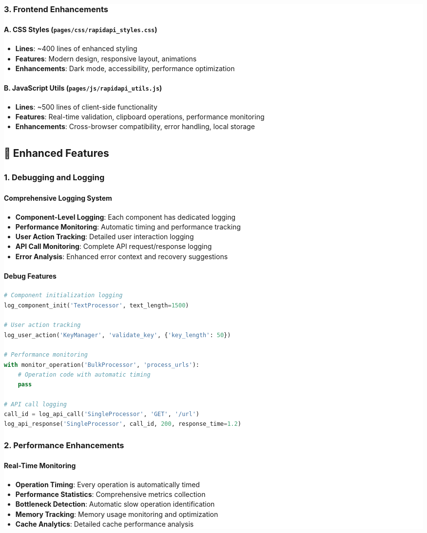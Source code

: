 ### 3. Frontend Enhancements

#### A. CSS Styles (`pages/css/rapidapi_styles.css`)
- **Lines**: ~400 lines of enhanced styling
- **Features**: Modern design, responsive layout, animations
- **Enhancements**: Dark mode, accessibility, performance optimization

#### B. JavaScript Utils (`pages/js/rapidapi_utils.js`)
- **Lines**: ~500 lines of client-side functionality
- **Features**: Real-time validation, clipboard operations, performance monitoring
- **Enhancements**: Cross-browser compatibility, error handling, local storage

## 🚀 Enhanced Features

### 1. Debugging and Logging

#### Comprehensive Logging System
- **Component-Level Logging**: Each component has dedicated logging
- **Performance Monitoring**: Automatic timing and performance tracking
- **User Action Tracking**: Detailed user interaction logging
- **API Call Monitoring**: Complete API request/response logging
- **Error Analysis**: Enhanced error context and recovery suggestions

#### Debug Features
```python
# Component initialization logging
log_component_init('TextProcessor', text_length=1500)

# User action tracking
log_user_action('KeyManager', 'validate_key', {'key_length': 50})

# Performance monitoring
with monitor_operation('BulkProcessor', 'process_urls'):
    # Operation code with automatic timing
    pass

# API call logging
call_id = log_api_call('SingleProcessor', 'GET', '/url')
log_api_response('SingleProcessor', call_id, 200, response_time=1.2)
```

### 2. Performance Enhancements

#### Real-Time Monitoring
- **Operation Timing**: Every operation is automatically timed
- **Performance Statistics**: Comprehensive metrics collection
- **Bottleneck Detection**: Automatic slow operation identification
- **Memory Tracking**: Memory usage monitoring and optimization
- **Cache Analytics**: Detailed cache performance analysis
